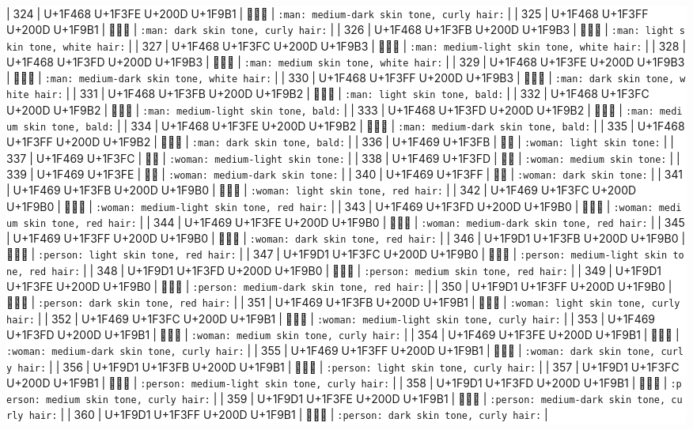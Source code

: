 | 324 | U+1F468 U+1F3FE U+200D U+1F9B1 | 👨🏾‍🦱 | `:man: medium-dark skin tone, curly hair:` |
| 325 | U+1F468 U+1F3FF U+200D U+1F9B1 | 👨🏿‍🦱 | `:man: dark skin tone, curly hair:` |
| 326 | U+1F468 U+1F3FB U+200D U+1F9B3 | 👨🏻‍🦳 | `:man: light skin tone, white hair:` |
| 327 | U+1F468 U+1F3FC U+200D U+1F9B3 | 👨🏼‍🦳 | `:man: medium-light skin tone, white hair:` |
| 328 | U+1F468 U+1F3FD U+200D U+1F9B3 | 👨🏽‍🦳 | `:man: medium skin tone, white hair:` |
| 329 | U+1F468 U+1F3FE U+200D U+1F9B3 | 👨🏾‍🦳 | `:man: medium-dark skin tone, white hair:` |
| 330 | U+1F468 U+1F3FF U+200D U+1F9B3 | 👨🏿‍🦳 | `:man: dark skin tone, white hair:` |
| 331 | U+1F468 U+1F3FB U+200D U+1F9B2 | 👨🏻‍🦲 | `:man: light skin tone, bald:` |
| 332 | U+1F468 U+1F3FC U+200D U+1F9B2 | 👨🏼‍🦲 | `:man: medium-light skin tone, bald:` |
| 333 | U+1F468 U+1F3FD U+200D U+1F9B2 | 👨🏽‍🦲 | `:man: medium skin tone, bald:` |
| 334 | U+1F468 U+1F3FE U+200D U+1F9B2 | 👨🏾‍🦲 | `:man: medium-dark skin tone, bald:` |
| 335 | U+1F468 U+1F3FF U+200D U+1F9B2 | 👨🏿‍🦲 | `:man: dark skin tone, bald:` |
| 336 | U+1F469 U+1F3FB | 👩🏻 | `:woman: light skin tone:` |
| 337 | U+1F469 U+1F3FC | 👩🏼 | `:woman: medium-light skin tone:` |
| 338 | U+1F469 U+1F3FD | 👩🏽 | `:woman: medium skin tone:` |
| 339 | U+1F469 U+1F3FE | 👩🏾 | `:woman: medium-dark skin tone:` |
| 340 | U+1F469 U+1F3FF | 👩🏿 | `:woman: dark skin tone:` |
| 341 | U+1F469 U+1F3FB U+200D U+1F9B0 | 👩🏻‍🦰 | `:woman: light skin tone, red hair:` |
| 342 | U+1F469 U+1F3FC U+200D U+1F9B0 | 👩🏼‍🦰 | `:woman: medium-light skin tone, red hair:` |
| 343 | U+1F469 U+1F3FD U+200D U+1F9B0 | 👩🏽‍🦰 | `:woman: medium skin tone, red hair:` |
| 344 | U+1F469 U+1F3FE U+200D U+1F9B0 | 👩🏾‍🦰 | `:woman: medium-dark skin tone, red hair:` |
| 345 | U+1F469 U+1F3FF U+200D U+1F9B0 | 👩🏿‍🦰 | `:woman: dark skin tone, red hair:` |
| 346 | U+1F9D1 U+1F3FB U+200D U+1F9B0 | 🧑🏻‍🦰 | `:person: light skin tone, red hair:` |
| 347 | U+1F9D1 U+1F3FC U+200D U+1F9B0 | 🧑🏼‍🦰 | `:person: medium-light skin tone, red hair:` |
| 348 | U+1F9D1 U+1F3FD U+200D U+1F9B0 | 🧑🏽‍🦰 | `:person: medium skin tone, red hair:` |
| 349 | U+1F9D1 U+1F3FE U+200D U+1F9B0 | 🧑🏾‍🦰 | `:person: medium-dark skin tone, red hair:` |
| 350 | U+1F9D1 U+1F3FF U+200D U+1F9B0 | 🧑🏿‍🦰 | `:person: dark skin tone, red hair:` |
| 351 | U+1F469 U+1F3FB U+200D U+1F9B1 | 👩🏻‍🦱 | `:woman: light skin tone, curly hair:` |
| 352 | U+1F469 U+1F3FC U+200D U+1F9B1 | 👩🏼‍🦱 | `:woman: medium-light skin tone, curly hair:` |
| 353 | U+1F469 U+1F3FD U+200D U+1F9B1 | 👩🏽‍🦱 | `:woman: medium skin tone, curly hair:` |
| 354 | U+1F469 U+1F3FE U+200D U+1F9B1 | 👩🏾‍🦱 | `:woman: medium-dark skin tone, curly hair:` |
| 355 | U+1F469 U+1F3FF U+200D U+1F9B1 | 👩🏿‍🦱 | `:woman: dark skin tone, curly hair:` |
| 356 | U+1F9D1 U+1F3FB U+200D U+1F9B1 | 🧑🏻‍🦱 | `:person: light skin tone, curly hair:` |
| 357 | U+1F9D1 U+1F3FC U+200D U+1F9B1 | 🧑🏼‍🦱 | `:person: medium-light skin tone, curly hair:` |
| 358 | U+1F9D1 U+1F3FD U+200D U+1F9B1 | 🧑🏽‍🦱 | `:person: medium skin tone, curly hair:` |
| 359 | U+1F9D1 U+1F3FE U+200D U+1F9B1 | 🧑🏾‍🦱 | `:person: medium-dark skin tone, curly hair:` |
| 360 | U+1F9D1 U+1F3FF U+200D U+1F9B1 | 🧑🏿‍🦱 | `:person: dark skin tone, curly hair:` |